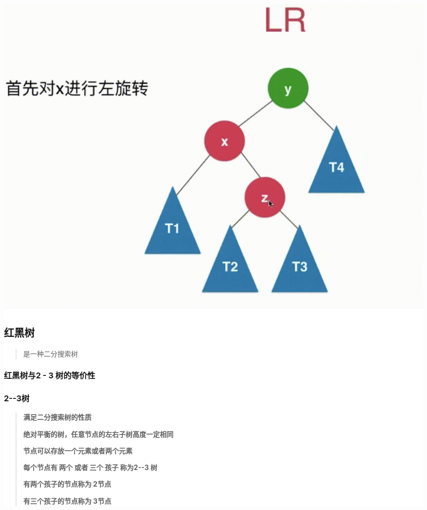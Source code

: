 ![66](../photo/68.gif)



## 红黑树

>   是一种二分搜索树

### 红黑树与2 - 3 树的等价性

### 2--3树

>   **满足二分搜索树的性质**
>
>   **绝对平衡的树，任意节点的左右子树高度一定相同**
>
>   **节点可以存放一个元素或者两个元素**
>
>   **每个节点有 两个 或者 三个 孩子  称为2--3 树**
>
>   **有两个孩子的节点称为  2节点**
>
>   **有三个孩子的节点称为  3节点**
